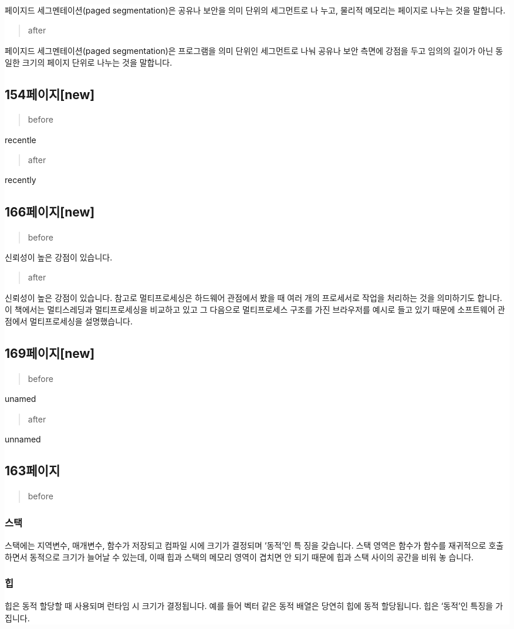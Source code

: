 페이지드 세그멘테이션(paged segmentation)은 공유나 보안을 의미 단위의 세그먼트로 나
누고, 물리적 메모리는 페이지로 나누는 것을 말합니다.
 

> after

페이지드 세그멘테이션(paged segmentation)은 프로그램을 의미 단위인 세그먼트로 나눠 공유나 보안 측면에 강점을 두고 임의의 길이가 아닌 동일한 크기의 페이지 단위로 나누는 것을 말합니다.  

## 154페이지[new]
> before 

recentle
 

> after

recently 

## 166페이지[new]
> before 

신뢰성이 높은 강점이 있습니다.


> after

신뢰성이 높은 강점이 있습니다. 
참고로 멀티프로세싱은 하드웨어 관점에서 봤을 때 여러 개의 프로세서로 작업을 처리하는 것을 의미하기도 합니다. 이 책에서는 멀티스레딩과 멀티프로세싱을 비교하고 있고 그 다음으로 멀티프로세스 구조를 가진 브라우저를 예시로 들고 있기 때문에 소프트웨어 관점에서 멀티프로세싱을 설명했습니다. 

## 169페이지[new]
> before 

unamed
 

> after

unnamed 


## 163페이지
> before
 
### 스택
스택에는 지역변수, 매개변수, 함수가 저장되고 컴파일 시에 크기가 결정되며 ‘동적’인 특
징을 갖습니다.
스택 영역은 함수가 함수를 재귀적으로 호출하면서 동적으로 크기가 늘어날 수 있는데,
이때 힙과 스택의 메모리 영역이 겹치면 안 되기 때문에 힙과 스택 사이의 공간을 비워 놓
습니다.


### 힙
힙은 동적 할당할 때 사용되며 런타임 시 크기가 결정됩니다. 예를 들어 벡터 같은 동적
배열은 당연히 힙에 동적 할당됩니다. 힙은 ‘동적’인 특징을 가집니다.
